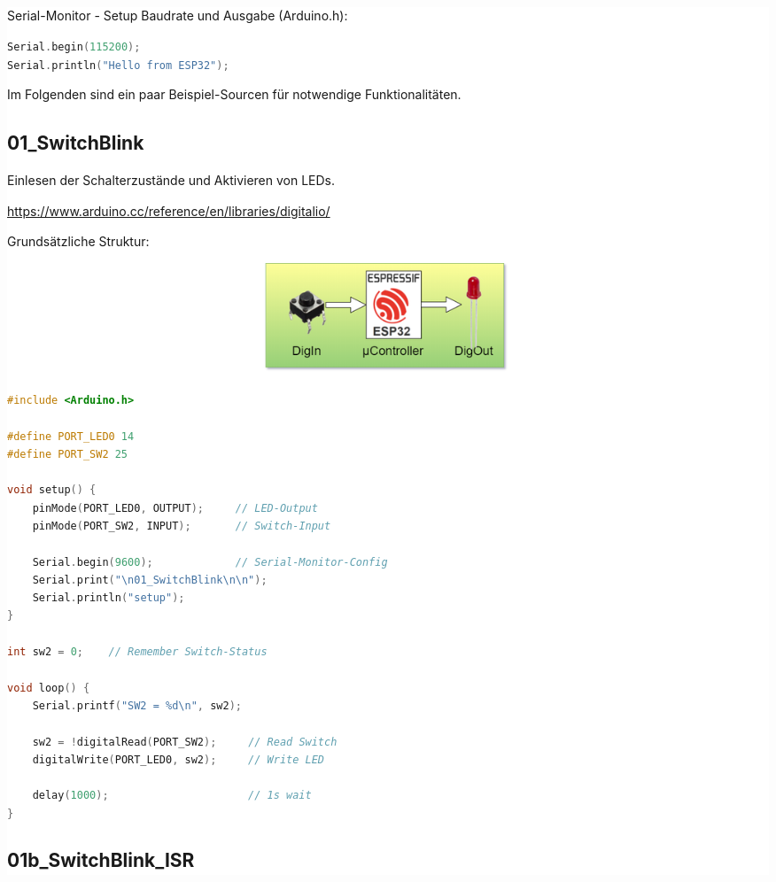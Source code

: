 Serial-Monitor - Setup Baudrate und Ausgabe (Arduino.h):

```cpp
Serial.begin(115200);
Serial.println("Hello from ESP32");
```

Im Folgenden sind ein paar Beispiel-Sourcen für notwendige Funktionalitäten.

## 01_SwitchBlink

Einlesen der Schalterzustände und Aktivieren von LEDs.

https://www.arduino.cc/reference/en/libraries/digitalio/

Grundsätzliche Struktur: 

![](assets/Esp32_SwitchLed.png)

```cpp
#include <Arduino.h>

#define PORT_LED0 14
#define PORT_SW2 25

void setup() {
    pinMode(PORT_LED0, OUTPUT);    	// LED-Output
    pinMode(PORT_SW2, INPUT);      	// Switch-Input

    Serial.begin(9600);			 	// Serial-Monitor-Config
    Serial.print("\n01_SwitchBlink\n\n");
    Serial.println("setup");
}

int sw2 = 0;	// Remember Switch-Status

void loop() {
    Serial.printf("SW2 = %d\n", sw2);

    sw2 = !digitalRead(PORT_SW2);     // Read Switch
    digitalWrite(PORT_LED0, sw2);     // Write LED

    delay(1000);                      // 1s wait
}
```

## 01b_SwitchBlink_ISR
